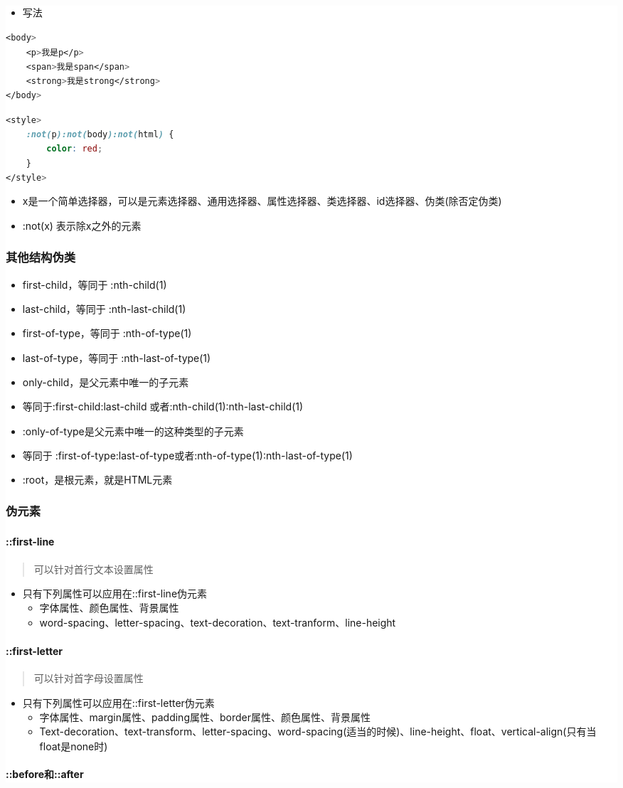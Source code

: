 * 写法

```css
<body>
    <p>我是p</p>
    <span>我是span</span>
    <strong>我是strong</strong>
</body>
```

```css
<style>
    :not(p):not(body):not(html) {
        color: red;
    }
</style>
```

* x是一个简单选择器，可以是元素选择器、通用选择器、属性选择器、类选择器、id选择器、伪类(除否定伪类)

* :not(x) 表示除x之外的元素

### 其他结构伪类

* first-child，等同于 :nth-child(1)
* last-child，等同于 :nth-last-child(1)
* first-of-type，等同于 :nth-of-type(1)
* last-of-type，等同于 :nth-last-of-type(1)
* only-child，是父元素中唯一的子元素
* 等同于:first-child:last-child 或者:nth-child(1):nth-last-child(1)
* :only-of-type是父元素中唯一的这种类型的子元素
* 等同于 :first-of-type:last-of-type或者:nth-of-type(1):nth-last-of-type(1)

* :root，是根元素，就是HTML元素

### 伪元素

#### ::first-line

> 可以针对首行文本设置属性

* 只有下列属性可以应用在::first-line伪元素
  * 字体属性、颜色属性、背景属性
  * word-spacing、letter-spacing、text-decoration、text-tranform、line-height

#### ::first-letter

> 可以针对首字母设置属性

* 只有下列属性可以应用在::first-letter伪元素
  * 字体属性、margin属性、padding属性、border属性、颜色属性、背景属性
  * Text-decoration、text-transform、letter-spacing、word-spacing(适当的时候)、line-height、float、vertical-align(只有当float是none时)

#### ::before和::after
